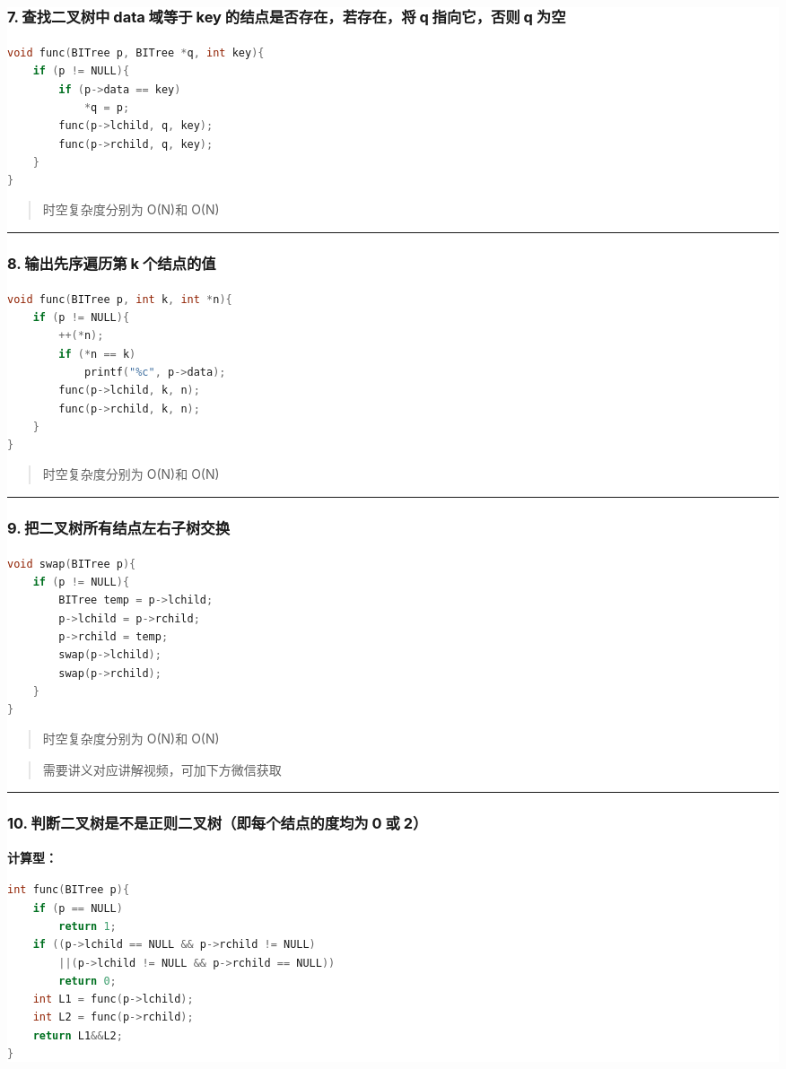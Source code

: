 
### 7. 查找二叉树中 data 域等于 key 的结点是否存在，若存在，将 q 指向它，否则 q 为空
```c
void func(BITree p, BITree *q, int key){
    if (p != NULL){
        if (p->data == key)
            *q = p;
        func(p->lchild, q, key);
        func(p->rchild, q, key);
    }
}
```
> 时空复杂度分别为 O(N)和 O(N)

---

### 8. 输出先序遍历第 k 个结点的值
```c
void func(BITree p, int k, int *n){
    if (p != NULL){
        ++(*n);
        if (*n == k)
            printf("%c", p->data);
        func(p->lchild, k, n);
        func(p->rchild, k, n);
    }
}
```
> 时空复杂度分别为 O(N)和 O(N)

---

### 9. 把二叉树所有结点左右子树交换
```c
void swap(BITree p){
    if (p != NULL){
        BITree temp = p->lchild;
        p->lchild = p->rchild;
        p->rchild = temp;
        swap(p->lchild);
        swap(p->rchild);
    }
}
```
> 时空复杂度分别为 O(N)和 O(N)

> 需要讲义对应讲解视频，可加下方微信获取

---

### 10. 判断二叉树是不是正则二叉树（即每个结点的度均为 0 或 2）

**计算型：**
```c
int func(BITree p){
    if (p == NULL)
        return 1;
    if ((p->lchild == NULL && p->rchild != NULL)
        ||(p->lchild != NULL && p->rchild == NULL))
        return 0;
    int L1 = func(p->lchild);
    int L2 = func(p->rchild);
    return L1&&L2;
}
```
